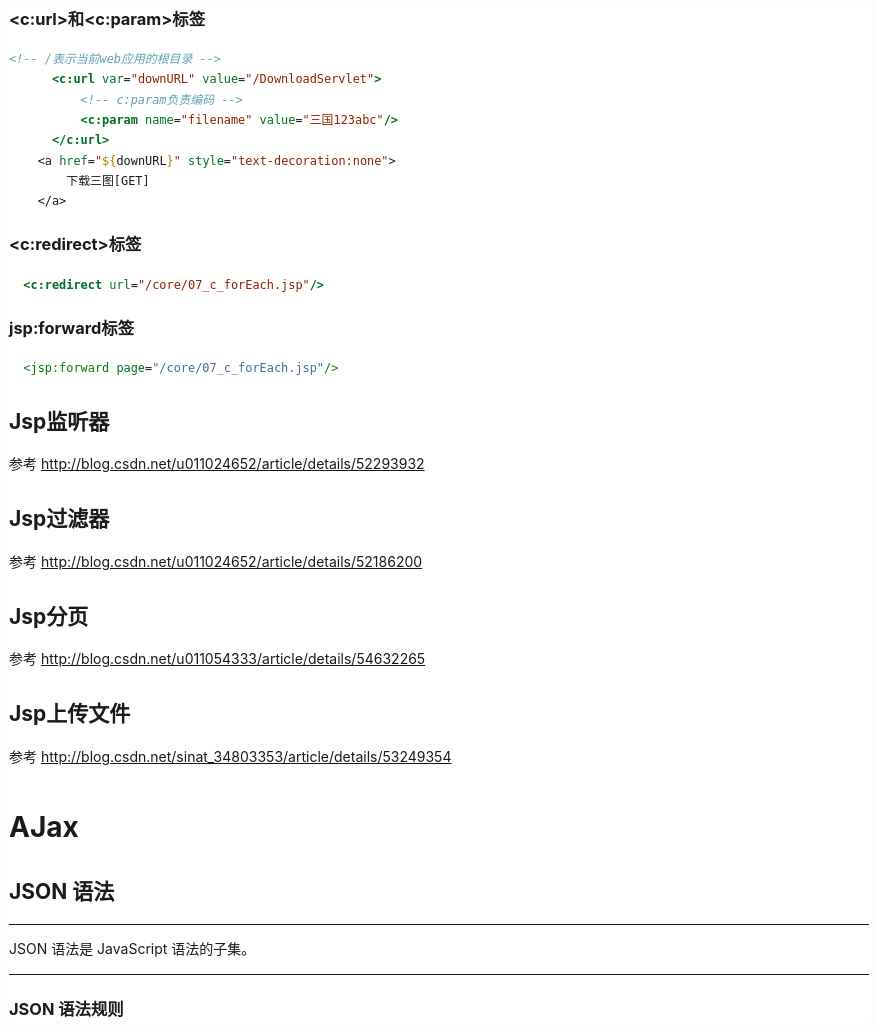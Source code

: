  ### <c:url>和<c:param>标签

```jsp
<!-- /表示当前web应用的根目录 -->
      <c:url var="downURL" value="/DownloadServlet">
          <!-- c:param负责编码 -->
          <c:param name="filename" value="三国123abc"/>
      </c:url>
    <a href="${downURL}" style="text-decoration:none">
        下载三图[GET]
    </a>
```

### <c:redirect>标签     

```jsp
  <c:redirect url="/core/07_c_forEach.jsp"/>
```

### jsp:forward标签  

```jsp
  <jsp:forward page="/core/07_c_forEach.jsp"/>   
```

## Jsp监听器
参考 http://blog.csdn.net/u011024652/article/details/52293932

## Jsp过滤器

参考 http://blog.csdn.net/u011024652/article/details/52186200

## Jsp分页

参考 http://blog.csdn.net/u011054333/article/details/54632265

## Jsp上传文件

参考 http://blog.csdn.net/sinat_34803353/article/details/53249354

# AJax
##  JSON 语法

------

JSON 语法是 JavaScript 语法的子集。

------

###   JSON 语法规则
